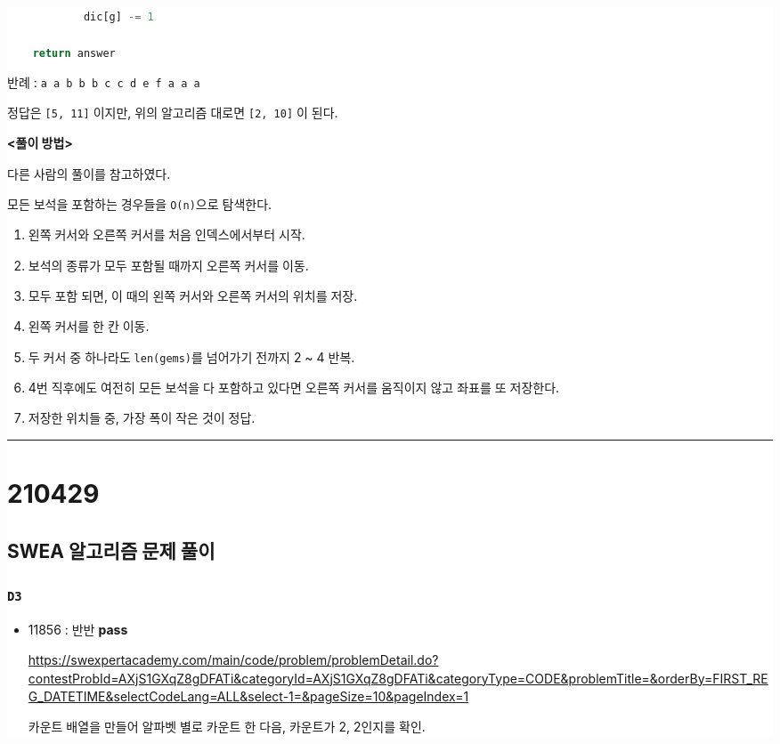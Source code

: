   ```python
              dic[g] -= 1
     	
      return answer
  ```

  반례 : `a a b b b c c d e f a a a `

  정답은 `[5, 11]` 이지만, 위의 알고리즘 대로면 `[2, 10]` 이 된다.

  **<풀이 방법>**

  다른 사람의 풀이를 참고하였다.

  모든 보석을 포함하는 경우들을 `O(n)`으로 탐색한다.

  1. 왼쪽 커서와 오른쪽 커서를 처음 인덱스에서부터 시작.

  2. 보석의 종류가 모두 포함될 때까지 오른쪽 커서를 이동.
  3. 모두 포함 되면, 이 때의 왼쪽 커서와 오른쪽 커서의 위치를 저장.
  4. 왼쪽 커서를 한 칸 이동.
  5. 두 커서 중 하나라도 `len(gems)`를 넘어가기 전까지 2 ~ 4 반복. 
  6. 4번 직후에도 여전히 모든 보석을 다 포함하고 있다면 오른쪽 커서를 움직이지 않고 좌표를 또 저장한다.
  7. 저장한 위치들 중, 가장 폭이 작은 것이 정답.

  

---



# 210429

## SWEA 알고리즘 문제 풀이 

### `D3`

* 11856 : 반반 **pass**

  https://swexpertacademy.com/main/code/problem/problemDetail.do?contestProbId=AXjS1GXqZ8gDFATi&categoryId=AXjS1GXqZ8gDFATi&categoryType=CODE&problemTitle=&orderBy=FIRST_REG_DATETIME&selectCodeLang=ALL&select-1=&pageSize=10&pageIndex=1
  
  카운트 배열을 만들어 알파벳 별로 카운트 한 다음, 카운트가 2, 2인지를 확인. 


